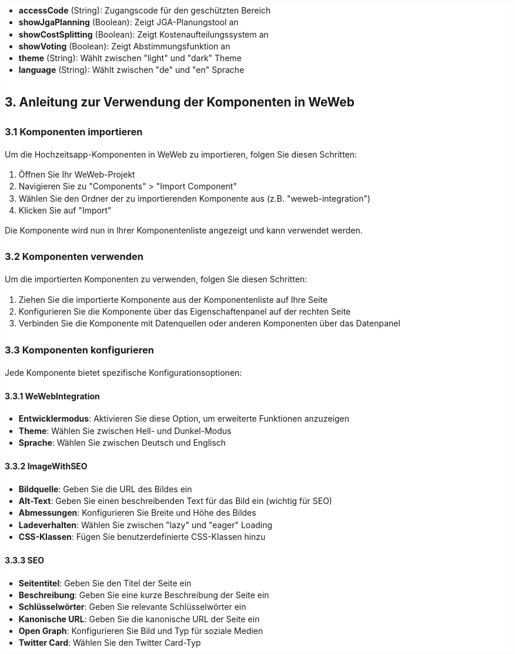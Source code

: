 - **accessCode** (String): Zugangscode für den geschützten Bereich
- **showJgaPlanning** (Boolean): Zeigt JGA-Planungstool an
- **showCostSplitting** (Boolean): Zeigt Kostenaufteilungssystem an
- **showVoting** (Boolean): Zeigt Abstimmungsfunktion an
- **theme** (String): Wählt zwischen "light" und "dark" Theme
- **language** (String): Wählt zwischen "de" und "en" Sprache

## 3. Anleitung zur Verwendung der Komponenten in WeWeb

### 3.1 Komponenten importieren

Um die Hochzeitsapp-Komponenten in WeWeb zu importieren, folgen Sie diesen Schritten:

1. Öffnen Sie Ihr WeWeb-Projekt
2. Navigieren Sie zu "Components" > "Import Component"
3. Wählen Sie den Ordner der zu importierenden Komponente aus (z.B. "weweb-integration")
4. Klicken Sie auf "Import"

Die Komponente wird nun in Ihrer Komponentenliste angezeigt und kann verwendet werden.

### 3.2 Komponenten verwenden

Um die importierten Komponenten zu verwenden, folgen Sie diesen Schritten:

1. Ziehen Sie die importierte Komponente aus der Komponentenliste auf Ihre Seite
2. Konfigurieren Sie die Komponente über das Eigenschaftenpanel auf der rechten Seite
3. Verbinden Sie die Komponente mit Datenquellen oder anderen Komponenten über das Datenpanel

### 3.3 Komponenten konfigurieren

Jede Komponente bietet spezifische Konfigurationsoptionen:

#### 3.3.1 WeWebIntegration

- **Entwicklermodus**: Aktivieren Sie diese Option, um erweiterte Funktionen anzuzeigen
- **Theme**: Wählen Sie zwischen Hell- und Dunkel-Modus
- **Sprache**: Wählen Sie zwischen Deutsch und Englisch

#### 3.3.2 ImageWithSEO

- **Bildquelle**: Geben Sie die URL des Bildes ein
- **Alt-Text**: Geben Sie einen beschreibenden Text für das Bild ein (wichtig für SEO)
- **Abmessungen**: Konfigurieren Sie Breite und Höhe des Bildes
- **Ladeverhalten**: Wählen Sie zwischen "lazy" und "eager" Loading
- **CSS-Klassen**: Fügen Sie benutzerdefinierte CSS-Klassen hinzu

#### 3.3.3 SEO

- **Seitentitel**: Geben Sie den Titel der Seite ein
- **Beschreibung**: Geben Sie eine kurze Beschreibung der Seite ein
- **Schlüsselwörter**: Geben Sie relevante Schlüsselwörter ein
- **Kanonische URL**: Geben Sie die kanonische URL der Seite ein
- **Open Graph**: Konfigurieren Sie Bild und Typ für soziale Medien
- **Twitter Card**: Wählen Sie den Twitter Card-Typ
